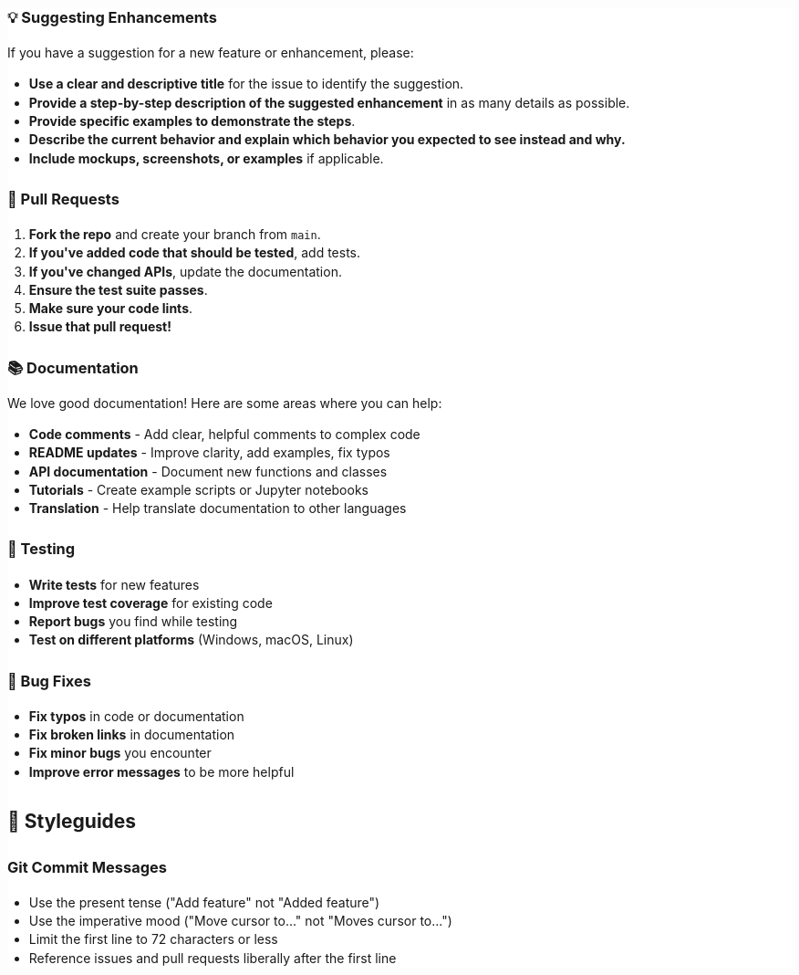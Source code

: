 ### 💡 Suggesting Enhancements

If you have a suggestion for a new feature or enhancement, please:

* **Use a clear and descriptive title** for the issue to identify the suggestion.
* **Provide a step-by-step description of the suggested enhancement** in as many details as possible.
* **Provide specific examples to demonstrate the steps**.
* **Describe the current behavior and explain which behavior you expected to see instead and why.**
* **Include mockups, screenshots, or examples** if applicable.

### 🔧 Pull Requests

1. **Fork the repo** and create your branch from `main`.
2. **If you've added code that should be tested**, add tests.
3. **If you've changed APIs**, update the documentation.
4. **Ensure the test suite passes**.
5. **Make sure your code lints**.
6. **Issue that pull request!**

### 📚 Documentation

We love good documentation! Here are some areas where you can help:

* **Code comments** - Add clear, helpful comments to complex code
* **README updates** - Improve clarity, add examples, fix typos
* **API documentation** - Document new functions and classes
* **Tutorials** - Create example scripts or Jupyter notebooks
* **Translation** - Help translate documentation to other languages

### 🧪 Testing

* **Write tests** for new features
* **Improve test coverage** for existing code
* **Report bugs** you find while testing
* **Test on different platforms** (Windows, macOS, Linux)

### 🐛 Bug Fixes

* **Fix typos** in code or documentation
* **Fix broken links** in documentation
* **Fix minor bugs** you encounter
* **Improve error messages** to be more helpful

## 🎨 Styleguides

### Git Commit Messages

* Use the present tense ("Add feature" not "Added feature")
* Use the imperative mood ("Move cursor to..." not "Moves cursor to...")
* Limit the first line to 72 characters or less
* Reference issues and pull requests liberally after the first line
